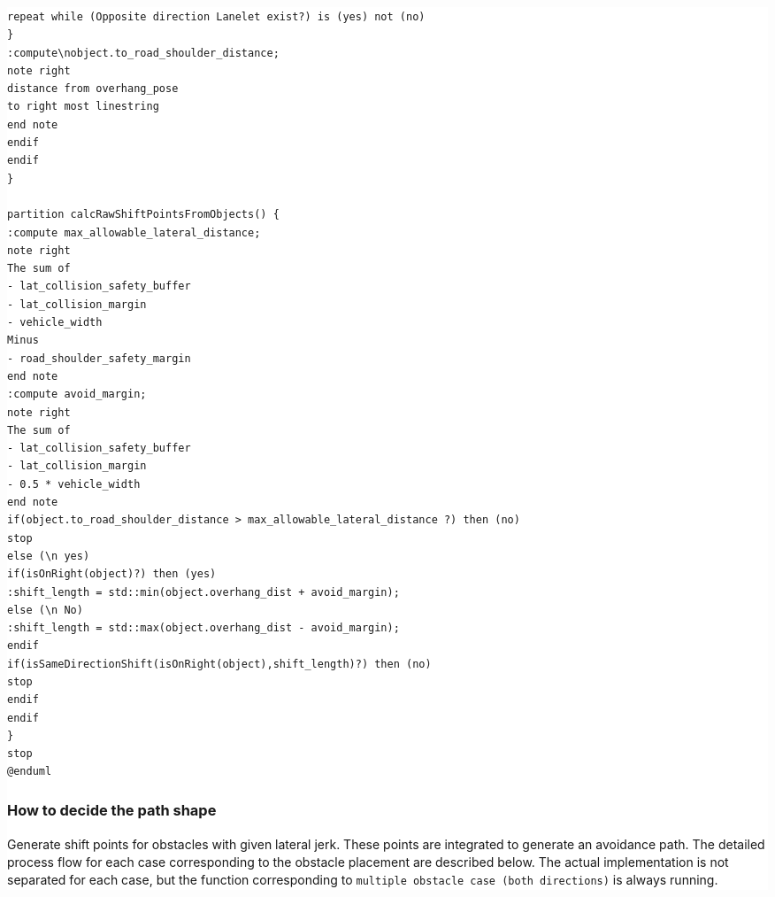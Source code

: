 ```plantuml
repeat while (Opposite direction Lanelet exist?) is (yes) not (no)
}
:compute\nobject.to_road_shoulder_distance;
note right
distance from overhang_pose
to right most linestring
end note
endif
endif
}

partition calcRawShiftPointsFromObjects() {
:compute max_allowable_lateral_distance;
note right
The sum of
- lat_collision_safety_buffer
- lat_collision_margin
- vehicle_width
Minus
- road_shoulder_safety_margin
end note
:compute avoid_margin;
note right
The sum of
- lat_collision_safety_buffer
- lat_collision_margin
- 0.5 * vehicle_width
end note
if(object.to_road_shoulder_distance > max_allowable_lateral_distance ?) then (no)
stop
else (\n yes)
if(isOnRight(object)?) then (yes)
:shift_length = std::min(object.overhang_dist + avoid_margin);
else (\n No)
:shift_length = std::max(object.overhang_dist - avoid_margin);
endif
if(isSameDirectionShift(isOnRight(object),shift_length)?) then (no)
stop
endif
endif
}
stop
@enduml
```



### How to decide the path shape

Generate shift points for obstacles with given lateral jerk. These points are integrated to generate an avoidance path. The detailed process flow for each case corresponding to the obstacle placement are described below. The actual implementation is not separated for each case, but the function corresponding to `multiple obstacle case (both directions)` is always running.
